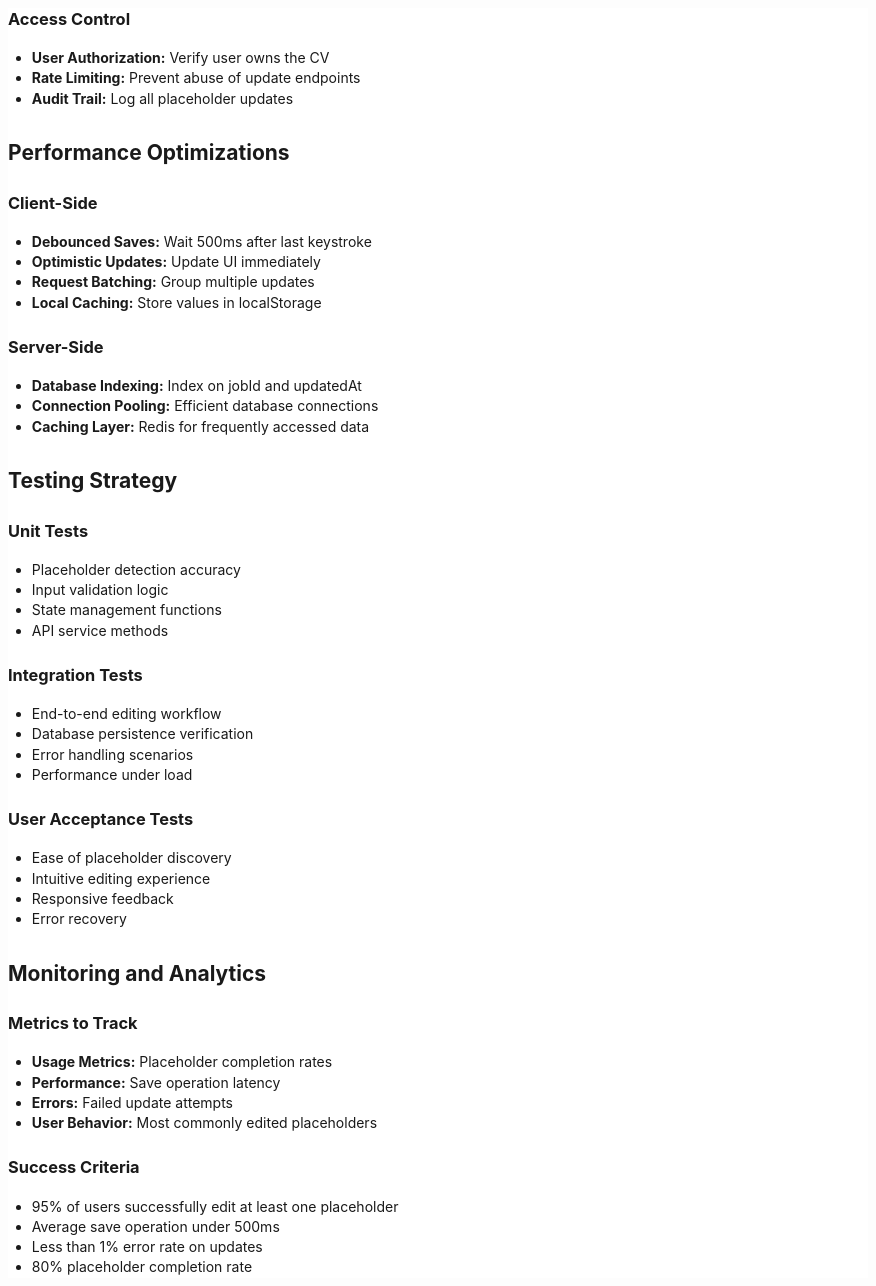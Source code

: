 ### Access Control
- **User Authorization:** Verify user owns the CV
- **Rate Limiting:** Prevent abuse of update endpoints
- **Audit Trail:** Log all placeholder updates

## Performance Optimizations

### Client-Side
- **Debounced Saves:** Wait 500ms after last keystroke
- **Optimistic Updates:** Update UI immediately
- **Request Batching:** Group multiple updates
- **Local Caching:** Store values in localStorage

### Server-Side
- **Database Indexing:** Index on jobId and updatedAt
- **Connection Pooling:** Efficient database connections
- **Caching Layer:** Redis for frequently accessed data

## Testing Strategy

### Unit Tests
- Placeholder detection accuracy
- Input validation logic
- State management functions
- API service methods

### Integration Tests
- End-to-end editing workflow
- Database persistence verification
- Error handling scenarios
- Performance under load

### User Acceptance Tests
- Ease of placeholder discovery
- Intuitive editing experience
- Responsive feedback
- Error recovery

## Monitoring and Analytics

### Metrics to Track
- **Usage Metrics:** Placeholder completion rates
- **Performance:** Save operation latency
- **Errors:** Failed update attempts
- **User Behavior:** Most commonly edited placeholders

### Success Criteria
- 95% of users successfully edit at least one placeholder
- Average save operation under 500ms
- Less than 1% error rate on updates
- 80% placeholder completion rate
